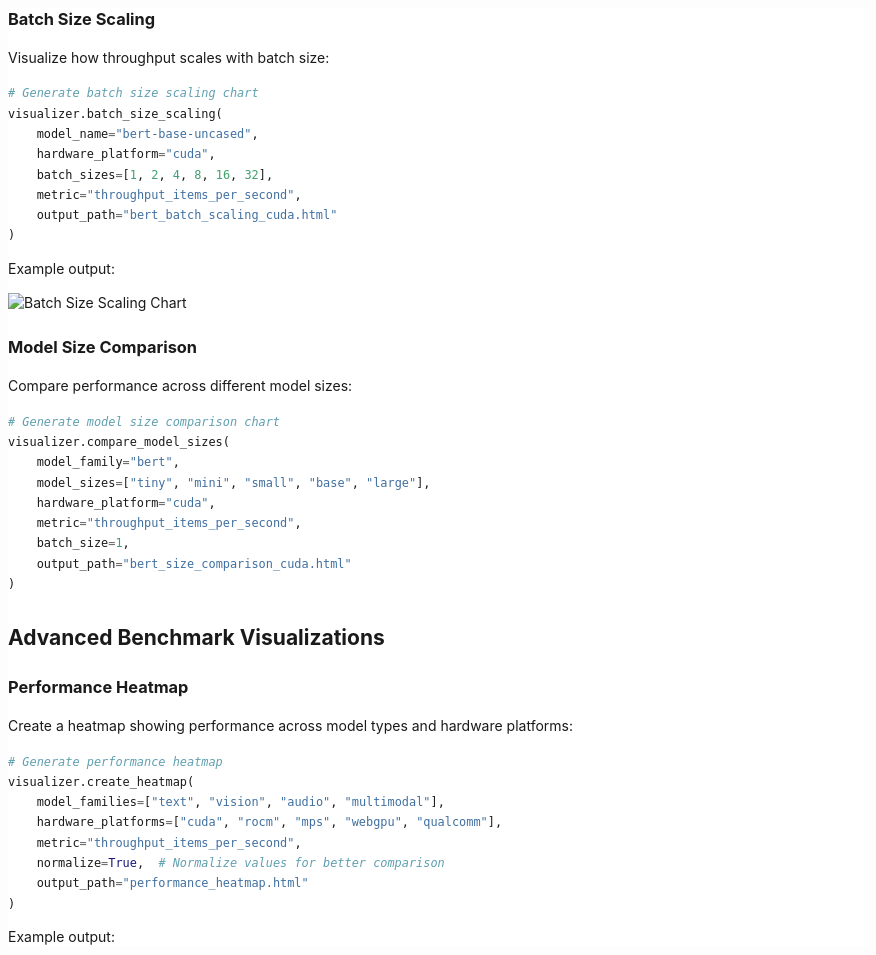 ### Batch Size Scaling

Visualize how throughput scales with batch size:

```python
# Generate batch size scaling chart
visualizer.batch_size_scaling(
    model_name="bert-base-uncased",
    hardware_platform="cuda",
    batch_sizes=[1, 2, 4, 8, 16, 32],
    metric="throughput_items_per_second",
    output_path="bert_batch_scaling_cuda.html"
)
```

Example output:

![Batch Size Scaling Chart](https://example.com/batch_scaling.png)

### Model Size Comparison

Compare performance across different model sizes:

```python
# Generate model size comparison chart
visualizer.compare_model_sizes(
    model_family="bert",
    model_sizes=["tiny", "mini", "small", "base", "large"],
    hardware_platform="cuda",
    metric="throughput_items_per_second",
    batch_size=1,
    output_path="bert_size_comparison_cuda.html"
)
```

## Advanced Benchmark Visualizations

### Performance Heatmap

Create a heatmap showing performance across model types and hardware platforms:

```python
# Generate performance heatmap
visualizer.create_heatmap(
    model_families=["text", "vision", "audio", "multimodal"],
    hardware_platforms=["cuda", "rocm", "mps", "webgpu", "qualcomm"],
    metric="throughput_items_per_second",
    normalize=True,  # Normalize values for better comparison
    output_path="performance_heatmap.html"
)
```

Example output:
